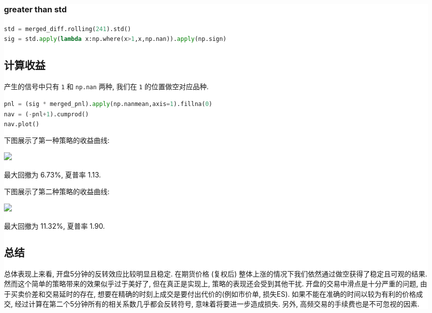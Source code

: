 ### greater than std

```python
std = merged_diff.rolling(241).std()
sig = std.apply(lambda x:np.where(x>1,x,np.nan)).apply(np.sign)
```



## 计算收益

产生的信号中只有 `1` 和 `np.nan` 两种, 我们在 `1` 的位置做空对应品种.

```python
pnl = (sig * merged_pnl).apply(np.nanmean,axis=1).fillna(0)
nav = (-pnl+1).cumprod()
nav.plot()
```
下图展示了第一种策略的收益曲线:

<img src="3.png">

最大回撤为 6.73%, 夏普率 1.13.


下图展示了第二种策略的收益曲线:

<img src="4.png">

最大回撤为 11.32%, 夏普率 1.90.

## 总结

总体表现上来看, 开盘5分钟的反转效应比较明显且稳定. 在期货价格 (复权后) 整体上涨的情况下我们依然通过做空获得了稳定且可观的结果. 然而这个简单的策略带来的效果似乎过于美好了, 但在真正是实现上, 策略的表现还会受到其他干扰. 开盘的交易中滑点是十分严重的问题, 由于买卖价差和交易延时的存在, 想要在精确的时刻上成交是要付出代价的(例如市价单, 损失ES). 如果不能在准确的时间以较为有利的价格成交, 经过计算在第二个5分钟所有的相关系数几乎都会反转符号, 意味着将要进一步造成损失. 另外, 高频交易的手续费也是不可忽视的因素.







































